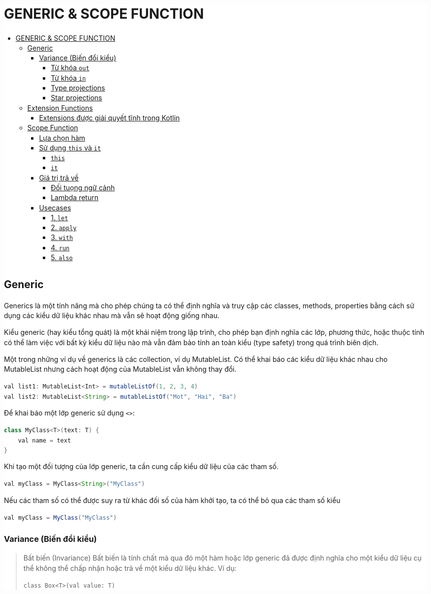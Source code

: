 # GENERIC & SCOPE FUNCTION


* [GENERIC & SCOPE FUNCTION](#generic--scope-function)
  * [Generic](#generic)
    * [Variance (Biến đổi kiểu)](#variance--bin-i-kiu-)
      * [Từ khóa `out`](#t-kha-out)
      * [Từ khóa `in`](#t-kha-in)
      * [Type projections](#type-projections)
      * [Star projections](#star-projections)
  * [Extension Functions](#extension-functions)
    * [Extensions được giải quyết tĩnh trong Kotlin](#extensions-c-gii-quyt-tnh-trong-kotlin)
  * [Scope Function](#scope-function)
    * [Lựa chọn hàm](#la-chn-hm)
    * [Sử dụng `this` và `it`](#s-dng-this-v-it)
      * [`this`](#this)
      * [`it`](#it)
    * [Giá trị trả về](#gi-tr-tr-v)
      * [Đối tuọng ngữ cảnh](#i-tung-ng-cnh)
      * [Lambda return](#lambda-return)
    * [Usecases](#usecases)
      * [1. `let`](#1-let)
      * [2. `apply`](#2-apply)
      * [3. `with`](#3-with)
      * [4. `run`](#4-run)
      * [5. `also`](#5-also)


## Generic
Generics là một tính năng mà cho phép chúng ta có thể định nghĩa và truy cập các classes, methods, properties bằng cách sử dụng các kiểu dữ liệu khác nhau mà vẫn sẽ hoạt động giống nhau.

Kiểu generic (hay kiểu tổng quát) là một khái niệm trong lập trình, cho phép bạn định nghĩa các lớp, phương thức, hoặc thuộc tính có thể làm việc với bất kỳ kiểu dữ liệu nào mà vẫn đảm bảo tính an toàn kiểu (type safety) trong quá trình biên dịch.

Một trong những ví dụ về generics là các collection, ví dụ MutableList. Có thể khai báo các kiểu dữ liệu khác nhau cho MutableList nhưng cách hoạt động của MutableList vẫn không thay đổi.
```java
val list1: MutableList<Int> = mutableListOf(1, 2, 3, 4)
val list2: MutableList<String> = mutableListOf("Mot", "Hai", "Ba")
```

Để khai báo một lớp generic sử dụng `<>`:
```java
class MyClass<T>(text: T) {
    val name = text
}
```
Khi tạo một đối tượng của lớp generic, ta cần cung cấp kiểu dữ liệu của các tham số.
```java
val myClass = MyClass<String>("MyClass")
```
Nếu các tham số có thể được suy ra từ khác đối số của hàm khởi tạo, ta có thể bỏ qua các tham số kiểu
```java
val myClass = MyClass("MyClass")
```
### Variance (Biến đổi kiểu)
>Bất biến (Invariance)
Bất biến là tính chất mà qua đó một hàm hoặc lớp generic đã được định nghĩa cho một kiểu dữ liệu cụ thể không thể chấp nhận hoặc trả về một kiểu dữ liệu khác. Ví dụ:
>```
>class Box<T>(val value: T)
>```